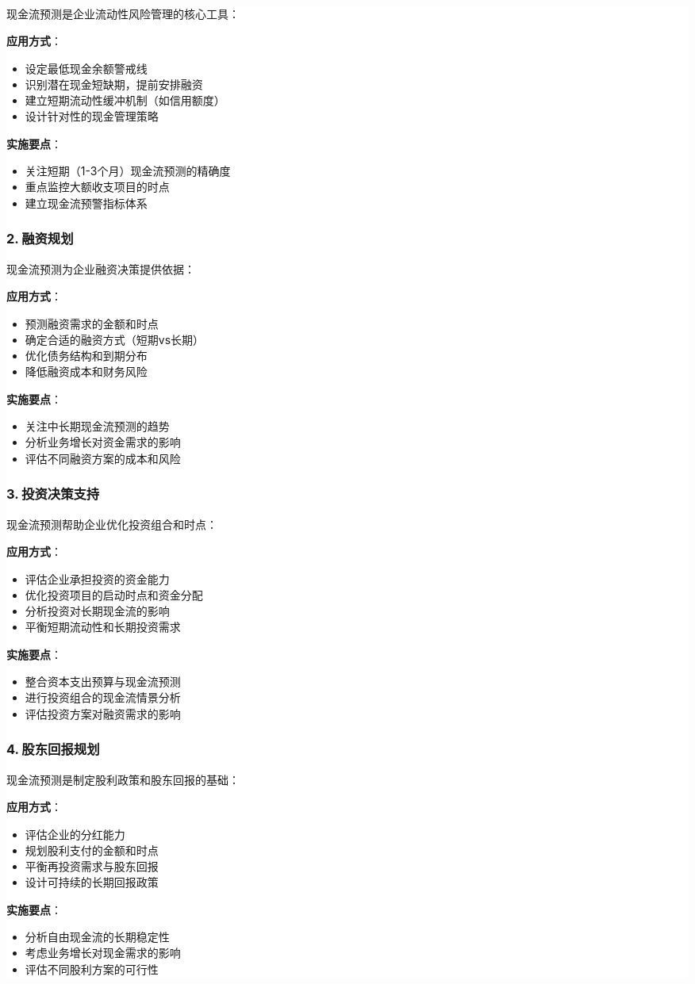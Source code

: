 现金流预测是企业流动性风险管理的核心工具：

**应用方式**：
- 设定最低现金余额警戒线
- 识别潜在现金短缺期，提前安排融资
- 建立短期流动性缓冲机制（如信用额度）
- 设计针对性的现金管理策略

**实施要点**：
- 关注短期（1-3个月）现金流预测的精确度
- 重点监控大额收支项目的时点
- 建立现金流预警指标体系

### 2. 融资规划

现金流预测为企业融资决策提供依据：

**应用方式**：
- 预测融资需求的金额和时点
- 确定合适的融资方式（短期vs长期）
- 优化债务结构和到期分布
- 降低融资成本和财务风险

**实施要点**：
- 关注中长期现金流预测的趋势
- 分析业务增长对资金需求的影响
- 评估不同融资方案的成本和风险

### 3. 投资决策支持

现金流预测帮助企业优化投资组合和时点：

**应用方式**：
- 评估企业承担投资的资金能力
- 优化投资项目的启动时点和资金分配
- 分析投资对长期现金流的影响
- 平衡短期流动性和长期投资需求

**实施要点**：
- 整合资本支出预算与现金流预测
- 进行投资组合的现金流情景分析
- 评估投资方案对融资需求的影响

### 4. 股东回报规划

现金流预测是制定股利政策和股东回报的基础：

**应用方式**：
- 评估企业的分红能力
- 规划股利支付的金额和时点
- 平衡再投资需求与股东回报
- 设计可持续的长期回报政策

**实施要点**：
- 分析自由现金流的长期稳定性
- 考虑业务增长对现金需求的影响
- 评估不同股利方案的可行性
